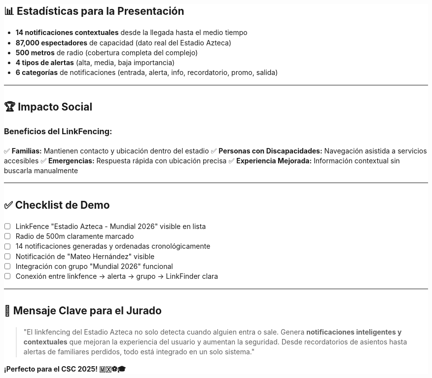 ## 📊 Estadísticas para la Presentación

- **14 notificaciones contextuales** desde la llegada hasta el medio tiempo
- **87,000 espectadores** de capacidad (dato real del Estadio Azteca)
- **500 metros** de radio (cobertura completa del complejo)
- **4 tipos de alertas** (alta, media, baja importancia)
- **6 categorías** de notificaciones (entrada, alerta, info, recordatorio, promo, salida)

---

## 🏆 Impacto Social

### **Beneficios del LinkFencing:**

✅ **Familias:** Mantienen contacto y ubicación dentro del estadio
✅ **Personas con Discapacidades:** Navegación asistida a servicios accesibles
✅ **Emergencias:** Respuesta rápida con ubicación precisa
✅ **Experiencia Mejorada:** Información contextual sin buscarla manualmente

---

## ✅ Checklist de Demo

- [ ] LinkFence "Estadio Azteca - Mundial 2026" visible en lista
- [ ] Radio de 500m claramente marcado
- [ ] 14 notificaciones generadas y ordenadas cronológicamente
- [ ] Notificación de "Mateo Hernández" visible
- [ ] Integración con grupo "Mundial 2026" funcional
- [ ] Conexión entre linkfence → alerta → grupo → LinkFinder clara

---

## 🎯 Mensaje Clave para el Jurado

> "El linkfencing del Estadio Azteca no solo detecta cuando alguien entra o sale. Genera **notificaciones inteligentes y contextuales** que mejoran la experiencia del usuario y aumentan la seguridad. Desde recordatorios de asientos hasta alertas de familiares perdidos, todo está integrado en un solo sistema."

**¡Perfecto para el CSC 2025! 🇲🇽⚽️🎓**
